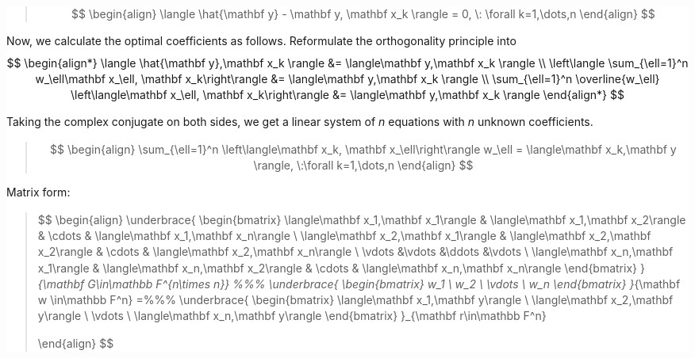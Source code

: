 > $$
> \begin{align}
> \langle \hat{\mathbf y} - \mathbf y, \mathbf x_k \rangle = 0, \: \forall k=1,\dots,n
> \end{align}
> $$

Now, we calculate the optimal coefficients as follows. Reformulate the orthogonality principle into
$$
\begin{align*}
\langle \hat{\mathbf y},\mathbf x_k \rangle
&= \langle\mathbf y,\mathbf x_k \rangle
\\
\left\langle \sum_{\ell=1}^n w_\ell\mathbf x_\ell, \mathbf x_k\right\rangle
&= \langle\mathbf y,\mathbf x_k \rangle
\\
\sum_{\ell=1}^n \overline{w_\ell} \left\langle\mathbf x_\ell, \mathbf x_k\right\rangle
&= \langle\mathbf y,\mathbf x_k \rangle
\end{align*}
$$

Taking the complex conjugate on both sides, we get a linear system of $n$ equations with $n$ unknown coefficients.

> $$
> \begin{align}
> \sum_{\ell=1}^n \left\langle\mathbf x_k, \mathbf x_\ell\right\rangle w_\ell
> = \langle\mathbf x_k,\mathbf y \rangle,
> \:\forall k=1,\dots,n
> \end{align}
> $$

Matrix form:

> $$
> \begin{align}
> \underbrace{
> \begin{bmatrix}
> \langle\mathbf x_1,\mathbf x_1\rangle & \langle\mathbf x_1,\mathbf x_2\rangle & \cdots & \langle\mathbf x_1,\mathbf x_n\rangle
> \\
> \langle\mathbf x_2,\mathbf x_1\rangle & \langle\mathbf x_2,\mathbf x_2\rangle & \cdots & \langle\mathbf x_2,\mathbf x_n\rangle
> \\
> \vdots &\vdots &\ddots &\vdots
> \\
> \langle\mathbf x_n,\mathbf x_1\rangle & \langle\mathbf x_n,\mathbf x_2\rangle & \cdots & \langle\mathbf x_n,\mathbf x_n\rangle
> \end{bmatrix}
> }_{\mathbf G\in\mathbb F^{n\times n}}
> %%%
> \underbrace{
> \begin{bmatrix}
> w_1 \\ w_2 \\ \vdots \\ w_n
> \end{bmatrix}
> }_{\mathbf w \in\mathbb F^n}
> =%%%
> \underbrace{
> \begin{bmatrix}
> \langle\mathbf x_1,\mathbf y\rangle \\ \langle\mathbf x_2,\mathbf y\rangle \\ \vdots \\ \langle\mathbf x_n,\mathbf y\rangle
> \end{bmatrix}
> }_{\mathbf r\in\mathbb F^n}
>
> \end{align}
> $$
